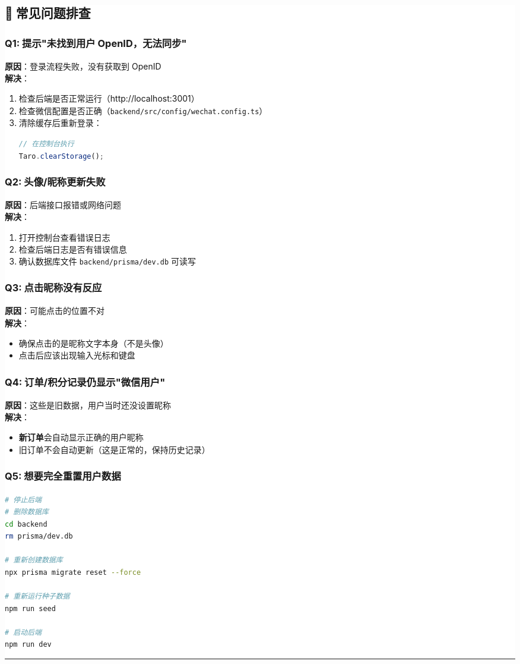 
## 🐛 常见问题排查

### Q1: 提示"未找到用户 OpenID，无法同步"

**原因**：登录流程失败，没有获取到 OpenID  
**解决**：

1. 检查后端是否正常运行（http://localhost:3001）
2. 检查微信配置是否正确（`backend/src/config/wechat.config.ts`）
3. 清除缓存后重新登录：
   ```javascript
   // 在控制台执行
   Taro.clearStorage();
   ```

### Q2: 头像/昵称更新失败

**原因**：后端接口报错或网络问题  
**解决**：

1. 打开控制台查看错误日志
2. 检查后端日志是否有错误信息
3. 确认数据库文件 `backend/prisma/dev.db` 可读写

### Q3: 点击昵称没有反应

**原因**：可能点击的位置不对  
**解决**：

- 确保点击的是昵称文字本身（不是头像）
- 点击后应该出现输入光标和键盘

### Q4: 订单/积分记录仍显示"微信用户"

**原因**：这些是旧数据，用户当时还没设置昵称  
**解决**：

- **新订单**会自动显示正确的用户昵称
- 旧订单不会自动更新（这是正常的，保持历史记录）

### Q5: 想要完全重置用户数据

```bash
# 停止后端
# 删除数据库
cd backend
rm prisma/dev.db

# 重新创建数据库
npx prisma migrate reset --force

# 重新运行种子数据
npm run seed

# 启动后端
npm run dev
```

---